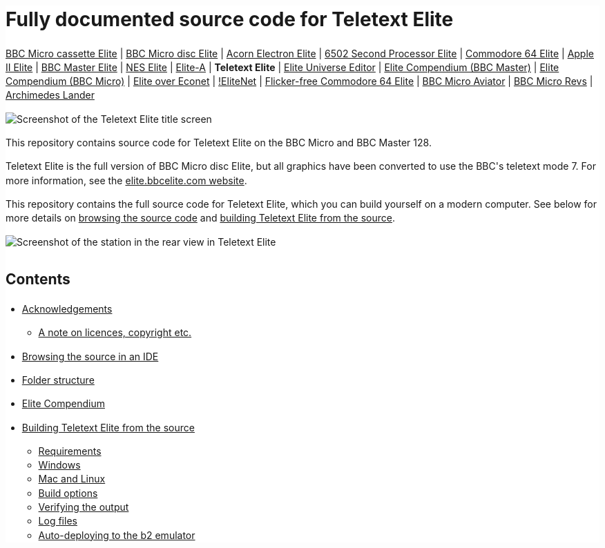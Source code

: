 # Fully documented source code for Teletext Elite

[BBC Micro cassette Elite](https://github.com/markmoxon/elite-source-code-bbc-micro-cassette) | [BBC Micro disc Elite](https://github.com/markmoxon/elite-source-code-bbc-micro-disc) | [Acorn Electron Elite](https://github.com/markmoxon/elite-source-code-acorn-electron) | [6502 Second Processor Elite](https://github.com/markmoxon/elite-source-code-6502-second-processor) | [Commodore 64 Elite](https://github.com/markmoxon/elite-source-code-commodore-64) | [Apple II Elite](https://github.com/markmoxon/elite-source-code-apple-ii) | [BBC Master Elite](https://github.com/markmoxon/elite-source-code-bbc-master) | [NES Elite](https://github.com/markmoxon/elite-source-code-nes) | [Elite-A](https://github.com/markmoxon/elite-a-source-code-bbc-micro) | **Teletext Elite** | [Elite Universe Editor](https://github.com/markmoxon/elite-universe-editor) | [Elite Compendium (BBC Master)](https://github.com/markmoxon/elite-compendium-bbc-master) | [Elite Compendium (BBC Micro)](https://github.com/markmoxon/elite-compendium-bbc-micro) | [Elite over Econet](https://github.com/markmoxon/elite-over-econet) | [!EliteNet](https://github.com/markmoxon/elite-over-econet-acorn-archimedes) | [Flicker-free Commodore 64 Elite](https://github.com/markmoxon/c64-elite-flicker-free) | [BBC Micro Aviator](https://github.com/markmoxon/aviator-source-code-bbc-micro) | [BBC Micro Revs](https://github.com/markmoxon/revs-source-code-bbc-micro) | [Archimedes Lander](https://github.com/markmoxon/lander-source-code-acorn-archimedes)

![Screenshot of the Teletext Elite title screen](https://elite.bbcelite.com/images/teletext_elite/title.png)

This repository contains source code for Teletext Elite on the BBC Micro and BBC Master 128.

Teletext Elite is the full version of BBC Micro disc Elite, but all graphics have been converted to use the BBC's teletext mode 7. For more information, see the [elite.bbcelite.com website](https://elite.bbcelite.com/hacks/teletext_elite.html).

This repository contains the full source code for Teletext Elite, which you can build yourself on a modern computer. See below for more details on [browsing the source code](#browsing-the-source-in-an-ide) and [building Teletext Elite from the source](#building-teletext-elite-from-the-source).

![Screenshot of the station in the rear view in Teletext Elite](https://elite.bbcelite.com/images/teletext_elite/station_view.png)

## Contents

* [Acknowledgements](#acknowledgements)

  * [A note on licences, copyright etc.](#user-content-a-note-on-licences-copyright-etc)

* [Browsing the source in an IDE](#browsing-the-source-in-an-ide)

* [Folder structure](#folder-structure)

* [Elite Compendium](#elite-compendium)

* [Building Teletext Elite from the source](#building-teletext-elite-from-the-source)

  * [Requirements](#requirements)
  * [Windows](#windows)
  * [Mac and Linux](#mac-and-linux)
  * [Build options](#build-options)
  * [Verifying the output](#verifying-the-output)
  * [Log files](#log-files)
  * [Auto-deploying to the b2 emulator](#auto-deploying-to-the-b2-emulator)
